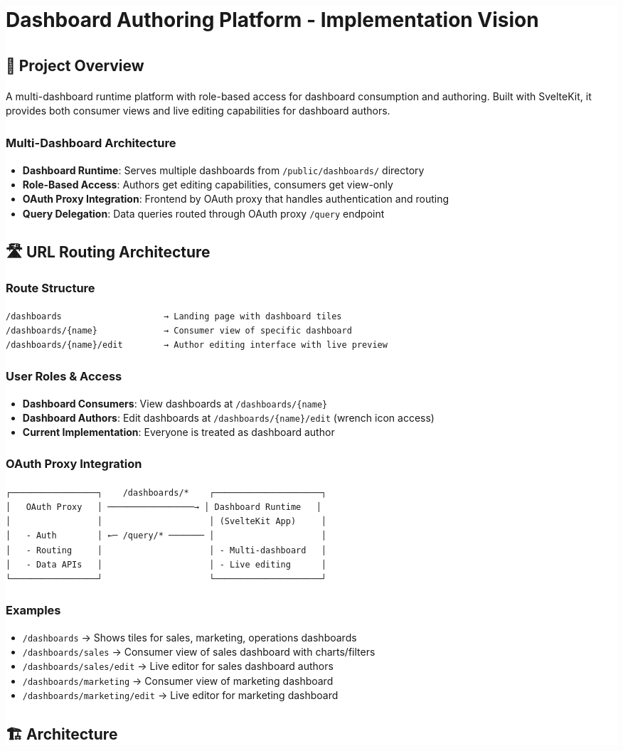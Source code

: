 # Dashboard Authoring Platform - Implementation Vision

## 🎯 Project Overview

A multi-dashboard runtime platform with role-based access for dashboard consumption and authoring. Built with SvelteKit, it provides both consumer views and live editing capabilities for dashboard authors.

### Multi-Dashboard Architecture
- **Dashboard Runtime**: Serves multiple dashboards from `/public/dashboards/` directory
- **Role-Based Access**: Authors get editing capabilities, consumers get view-only
- **OAuth Proxy Integration**: Frontend by OAuth proxy that handles authentication and routing
- **Query Delegation**: Data queries routed through OAuth proxy `/query` endpoint

## 🛣️ URL Routing Architecture

### Route Structure
```
/dashboards                    → Landing page with dashboard tiles
/dashboards/{name}             → Consumer view of specific dashboard
/dashboards/{name}/edit        → Author editing interface with live preview
```

### User Roles & Access
- **Dashboard Consumers**: View dashboards at `/dashboards/{name}`
- **Dashboard Authors**: Edit dashboards at `/dashboards/{name}/edit` (wrench icon access)
- **Current Implementation**: Everyone is treated as dashboard author

### OAuth Proxy Integration
```
┌─────────────────┐    /dashboards/*    ┌─────────────────────┐
│   OAuth Proxy   │ ─────────────────→ │ Dashboard Runtime   │
│                 │                     │ (SvelteKit App)     │
│   - Auth        │ ←─ /query/* ─────── │                     │
│   - Routing     │                     │ - Multi-dashboard   │
│   - Data APIs   │                     │ - Live editing      │
└─────────────────┘                     └─────────────────────┘
```

### Examples
- `/dashboards` → Shows tiles for sales, marketing, operations dashboards
- `/dashboards/sales` → Consumer view of sales dashboard with charts/filters
- `/dashboards/sales/edit` → Live editor for sales dashboard authors
- `/dashboards/marketing` → Consumer view of marketing dashboard
- `/dashboards/marketing/edit` → Live editor for marketing dashboard

## 🏗️ Architecture
